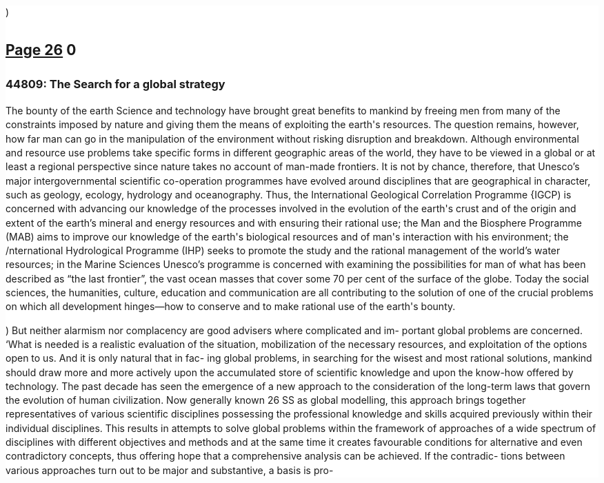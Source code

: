 )

## [Page 26](https://demo.humlab.umu.se/courier/074780engo.pdf#page=26) 0

### 44809: The Search for a global strategy

The bounty of the earth 
Science and technology have brought great benefits to mankind by freeing men from many 
of the constraints imposed by nature and giving them the means of exploiting the earth's 
resources. The question remains, however, how far man can go in the manipulation of the 
environment without risking disruption and breakdown. Although environmental and 
resource use problems take specific forms in different geographic areas of the world, they 
have to be viewed in a global or at least a regional perspective since nature takes no 
account of man-made frontiers. It is not by chance, therefore, that Unesco’s major 
intergovernmental scientific co-operation programmes have evolved around disciplines that 
are geographical in character, such as geology, ecology, hydrology and oceanography. 
Thus, the International Geological Correlation Programme {IGCP) is concerned with 
advancing our knowledge of the processes involved in the evolution of the earth's crust 
and of the origin and extent of the earth’s mineral and energy resources and with ensuring 
their rational use; the Man and the Biosphere Programme (MAB) aims to improve our 
knowledge of the earth's biological resources and of man's interaction with his 
environment; the /nternational Hydrological Programme (IHP) seeks to promote the study 
and the rational management of the world’s water resources; in the Marine Sciences 
Unesco’s programme is concerned with examining the possibilities for man of what has 
been described as “the last frontier”, the vast ocean masses that cover some 70 per cent of 
the surface of the globe. Today the social sciences, the humanities, culture, education and 
communication are all contributing to the solution of one of the crucial problems on which 
all development hinges—how to conserve and to make rational use of the earth's bounty. 
  
) But neither alarmism nor complacency are 
good advisers where complicated and im- 
portant global problems are concerned. 
‘What is needed is a realistic evaluation of 
the situation, mobilization of the necessary 
resources, and exploitation of the options 
open to us. And it is only natural that in fac- 
ing global problems, in searching for the 
wisest and most rational solutions, mankind 
should draw more and more actively upon 
the accumulated store of scientific 
knowledge and upon the know-how offered 
by technology. 
The past decade has seen the emergence 
of a new approach to the consideration of 
the long-term laws that govern the evolution 
of human civilization. Now generally known 
26 
SS 
as global modelling, this approach brings 
together representatives of various scientific 
disciplines possessing the professional 
knowledge and skills acquired previously 
within their individual disciplines. This 
results in attempts to solve global problems 
within the framework of approaches of a 
wide spectrum of disciplines with different 
objectives and methods and at the same 
time it creates favourable conditions for 
alternative and even contradictory concepts, 
thus offering hope that a comprehensive 
analysis can be achieved. If the contradic- 
tions between various approaches turn out 
to be major and substantive, a basis is pro- 
